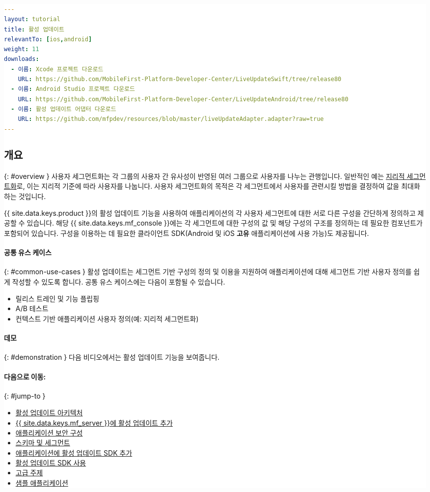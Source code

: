 ```yaml
---
layout: tutorial
title: 활성 업데이트
relevantTo: [ios,android]
weight: 11
downloads:
  - 이름: Xcode 프로젝트 다운로드
    URL: https://github.com/MobileFirst-Platform-Developer-Center/LiveUpdateSwift/tree/release80
  - 이름: Android Studio 프로젝트 다운로드
    URL: https://github.com/MobileFirst-Platform-Developer-Center/LiveUpdateAndroid/tree/release80
  - 이름: 활성 업데이트 어댑터 다운로드
    URL: https://github.com/mfpdev/resources/blob/master/liveUpdateAdapter.adapter?raw=true
---
```


## 개요
{: #overview }
사용자 세그먼트화는 각 그룹의 사용자 간 유사성이 반영된 여러 그룹으로 사용자를 나누는 관행입니다. 일반적인 예는 [지리적 세그먼트화](https://en.wikipedia.org/wiki/Market_segmentation#Geographic_segmentation)로, 이는 지리적 기준에 따라 사용자를 나눕니다. 사용자 세그먼트화의 목적은 각 세그먼트에서 사용자를 관련시킬 방법을 결정하여 값을 최대화하는 것입니다. 

{{ site.data.keys.product }}의 활성 업데이트 기능을 사용하여 애플리케이션의 각 사용자 세그먼트에 대한 서로 다른 구성을 간단하게 정의하고 제공할 수 있습니다. 해당 {{ site.data.keys.mf_console }}에는 각 세그먼트에 대한 구성의 값 및 해당 구성의 구조를 정의하는 데 필요한 컴포넌트가 포함되어 있습니다. 구성을 이용하는 데 필요한 클라이언트 SDK(Android 및 iOS **고유** 애플리케이션에 사용 가능)도 제공됩니다. 

#### 공통 유스 케이스
{: #common-use-cases }
활성 업데이트는 세그먼트 기반 구성의 정의 및 이용을 지원하여 애플리케이션에 대해 세그먼트 기반 사용자 정의를 쉽게 작성할 수 있도록 합니다. 공통 유스 케이스에는 다음이 포함될 수 있습니다. 

* 릴리스 트레인 및 기능 플립핑
* A/B 테스트
* 컨텍스트 기반 애플리케이션 사용자 정의(예: 지리적 세그먼트화)

#### 데모
{: #demonstration }
다음 비디오에서는 활성 업데이트 기능을 보여줍니다. 

<div class="sizer">
    <div class="embed-responsive embed-responsive-16by9">
        <iframe src="https://www.youtube.com/embed/TjbC9thSfmM"></iframe>
    </div>
</div>

#### 다음으로 이동:
{: #jump-to }
* [활성 업데이트 아키텍처](#live-update-architecture)
* [{{ site.data.keys.mf_server }}에 활성 업데이트 추가](#adding-live-update-to-mobilefirst-server)
* [애플리케이션 보안 구성](#configuring-application-security)
* [스키마 및 세그먼트](#schema-and-segments)
* [애플리케이션에 활성 업데이트 SDK 추가](#adding-live-update-sdk-to-applications)
* [활성 업데이트 SDK 사용](#using-the-live-update-sdk)
* [고급 주제](#advanced-topics)
* [샘플 애플리케이션](#sample-application)
